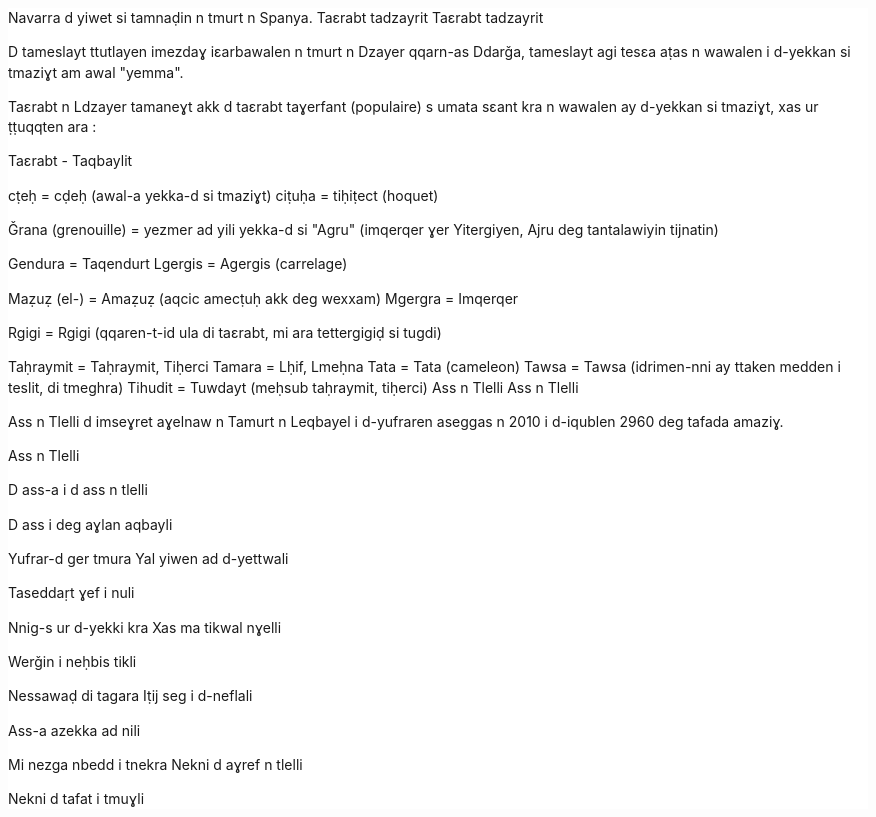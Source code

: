 Navarra d yiwet si tamnaḍin n tmurt n Spanya.
Taɛrabt tadzayrit Taɛrabt tadzayrit

D tameslayt ttutlayen imezdaɣ iɛarbawalen n tmurt n Dzayer qqarn-as Ddarǧa, tameslayt agi tesɛa aṭas n wawalen i d-yekkan si tmaziɣt am awal "yemma". 

Taɛrabt n Ldzayer tamaneɣt akk d taɛrabt taɣerfant (populaire) s umata sɛant kra n wawalen ay d-yekkan si tmaziɣt, xas ur ṭṭuqqten ara :

Taɛrabt - Taqbaylit 

cṭeḥ = cḍeḥ (awal-a yekka-d si tmaziɣt)
ciṭuḥa = tiḥiṭect (hoquet)

Ǧrana (grenouille) = yezmer ad yili yekka-d si "Agru" (imqerqer ɣer Yitergiyen, Ajru deg tantalawiyin tijnatin) 

Gendura = Taqendurt 
Lgergis = Agergis (carrelage)

Maẓuẓ (el-) = Amaẓuẓ (aqcic amecṭuḥ akk deg wexxam)
Mgergra = Imqerqer 

Rgigi = Rgigi (qqaren-t-id ula di taɛrabt, mi ara tettergigiḍ si tugdi)

Taḥraymit = Taḥraymit, Tiḥerci
Tamara = Lḥif, Lmeḥna
Tata = Tata (cameleon)
Tawsa = Tawsa (idrimen-nni ay ttaken medden i teslit, di tmeghra)
Tihudit = Tuwdayt (meḥsub taḥraymit, tiḥerci)
Ass n Tlelli Ass n Tlelli

Ass n Tlelli d imseɣret aɣelnaw n Tamurt n Leqbayel i d-yufraren aseggas n 2010 i d-iqublen 2960 deg tafada amaziɣ.

Ass n Tlelli

D ass-a i d ass n tlelli

D ass i deg aɣlan aqbayli

Yufrar-d ger tmura
Yal yiwen ad d-yettwali

Taseddaṛt ɣef i nuli

Nnig-s ur d-yekki kra
Xas ma tikwal nɣelli

Werǧin i neḥbis tikli

Nessawaḍ di tagara
Iṭij seg i d-neflali

Ass-a azekka ad nili

Mi nezga nbedd i tnekra
Nekni d aɣref n tlelli

Nekni d tafat i tmuɣli
